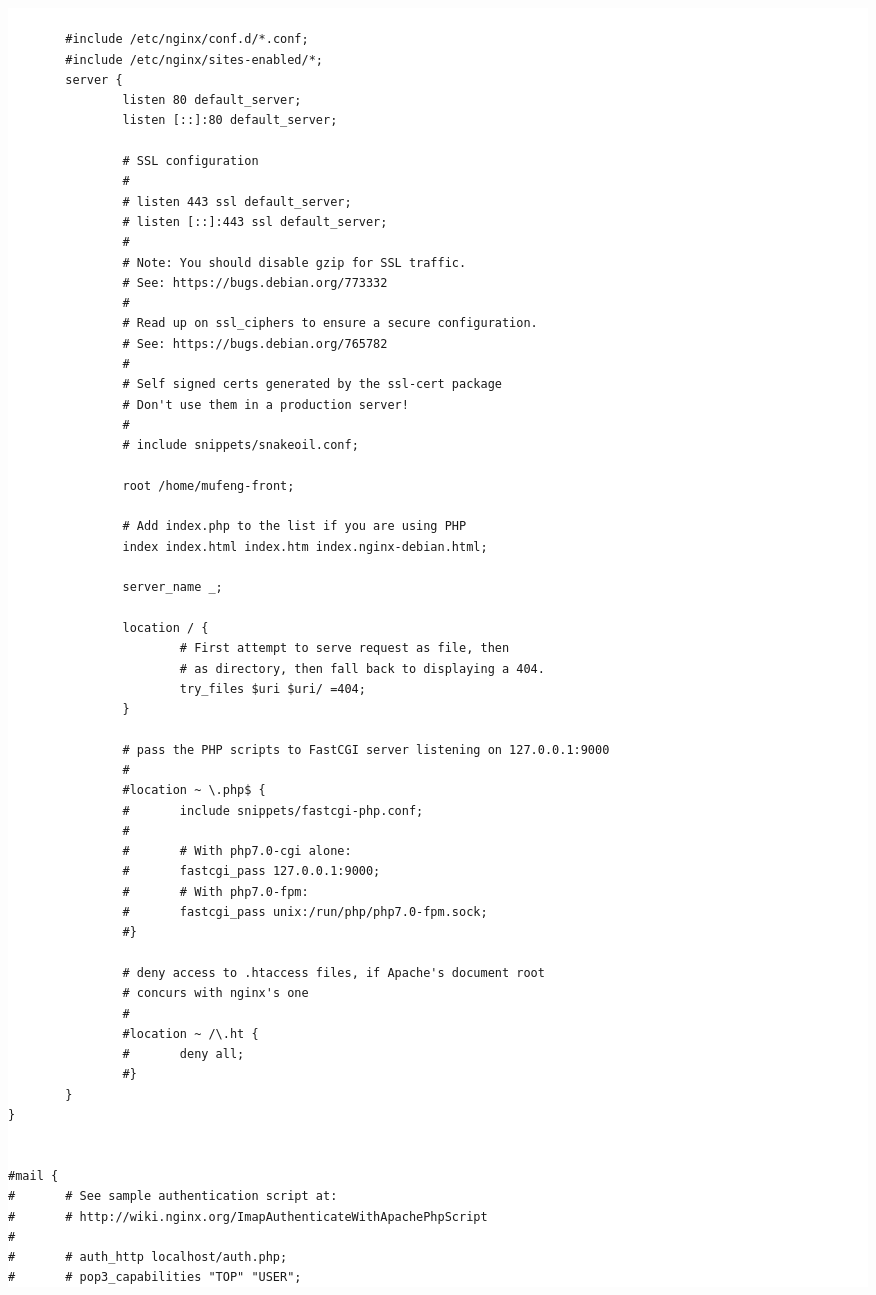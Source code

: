 ```nginx

        #include /etc/nginx/conf.d/*.conf;
        #include /etc/nginx/sites-enabled/*;
        server {
                listen 80 default_server;
                listen [::]:80 default_server;

                # SSL configuration
                #
                # listen 443 ssl default_server;
                # listen [::]:443 ssl default_server;
                #
                # Note: You should disable gzip for SSL traffic.
                # See: https://bugs.debian.org/773332
                #
                # Read up on ssl_ciphers to ensure a secure configuration.
                # See: https://bugs.debian.org/765782
                #
                # Self signed certs generated by the ssl-cert package
                # Don't use them in a production server!
                #
                # include snippets/snakeoil.conf;

                root /home/mufeng-front;

                # Add index.php to the list if you are using PHP
                index index.html index.htm index.nginx-debian.html;

                server_name _;

                location / {
                        # First attempt to serve request as file, then
                        # as directory, then fall back to displaying a 404.
                        try_files $uri $uri/ =404;
                }

                # pass the PHP scripts to FastCGI server listening on 127.0.0.1:9000
                #
                #location ~ \.php$ {
                #       include snippets/fastcgi-php.conf;
                #
                #       # With php7.0-cgi alone:
                #       fastcgi_pass 127.0.0.1:9000;
                #       # With php7.0-fpm:
                #       fastcgi_pass unix:/run/php/php7.0-fpm.sock;
                #}

                # deny access to .htaccess files, if Apache's document root
                # concurs with nginx's one
                #
                #location ~ /\.ht {
                #       deny all;
                #}
        }
}


#mail {
#       # See sample authentication script at:
#       # http://wiki.nginx.org/ImapAuthenticateWithApachePhpScript
#
#       # auth_http localhost/auth.php;
#       # pop3_capabilities "TOP" "USER";
```